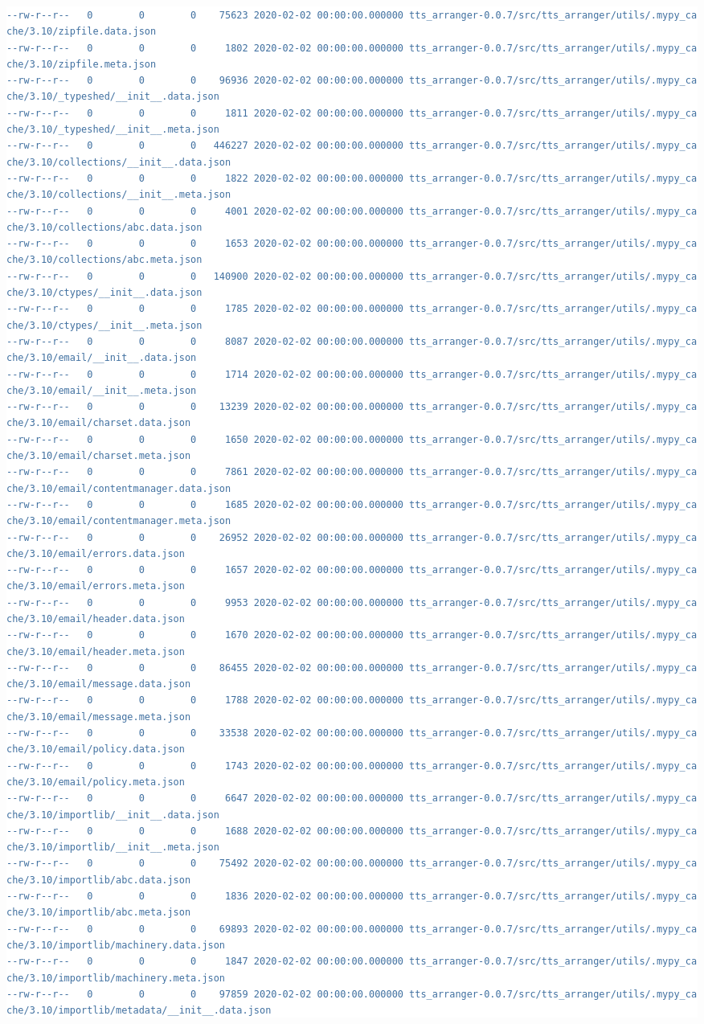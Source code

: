 ```diff
--rw-r--r--   0        0        0    75623 2020-02-02 00:00:00.000000 tts_arranger-0.0.7/src/tts_arranger/utils/.mypy_cache/3.10/zipfile.data.json
--rw-r--r--   0        0        0     1802 2020-02-02 00:00:00.000000 tts_arranger-0.0.7/src/tts_arranger/utils/.mypy_cache/3.10/zipfile.meta.json
--rw-r--r--   0        0        0    96936 2020-02-02 00:00:00.000000 tts_arranger-0.0.7/src/tts_arranger/utils/.mypy_cache/3.10/_typeshed/__init__.data.json
--rw-r--r--   0        0        0     1811 2020-02-02 00:00:00.000000 tts_arranger-0.0.7/src/tts_arranger/utils/.mypy_cache/3.10/_typeshed/__init__.meta.json
--rw-r--r--   0        0        0   446227 2020-02-02 00:00:00.000000 tts_arranger-0.0.7/src/tts_arranger/utils/.mypy_cache/3.10/collections/__init__.data.json
--rw-r--r--   0        0        0     1822 2020-02-02 00:00:00.000000 tts_arranger-0.0.7/src/tts_arranger/utils/.mypy_cache/3.10/collections/__init__.meta.json
--rw-r--r--   0        0        0     4001 2020-02-02 00:00:00.000000 tts_arranger-0.0.7/src/tts_arranger/utils/.mypy_cache/3.10/collections/abc.data.json
--rw-r--r--   0        0        0     1653 2020-02-02 00:00:00.000000 tts_arranger-0.0.7/src/tts_arranger/utils/.mypy_cache/3.10/collections/abc.meta.json
--rw-r--r--   0        0        0   140900 2020-02-02 00:00:00.000000 tts_arranger-0.0.7/src/tts_arranger/utils/.mypy_cache/3.10/ctypes/__init__.data.json
--rw-r--r--   0        0        0     1785 2020-02-02 00:00:00.000000 tts_arranger-0.0.7/src/tts_arranger/utils/.mypy_cache/3.10/ctypes/__init__.meta.json
--rw-r--r--   0        0        0     8087 2020-02-02 00:00:00.000000 tts_arranger-0.0.7/src/tts_arranger/utils/.mypy_cache/3.10/email/__init__.data.json
--rw-r--r--   0        0        0     1714 2020-02-02 00:00:00.000000 tts_arranger-0.0.7/src/tts_arranger/utils/.mypy_cache/3.10/email/__init__.meta.json
--rw-r--r--   0        0        0    13239 2020-02-02 00:00:00.000000 tts_arranger-0.0.7/src/tts_arranger/utils/.mypy_cache/3.10/email/charset.data.json
--rw-r--r--   0        0        0     1650 2020-02-02 00:00:00.000000 tts_arranger-0.0.7/src/tts_arranger/utils/.mypy_cache/3.10/email/charset.meta.json
--rw-r--r--   0        0        0     7861 2020-02-02 00:00:00.000000 tts_arranger-0.0.7/src/tts_arranger/utils/.mypy_cache/3.10/email/contentmanager.data.json
--rw-r--r--   0        0        0     1685 2020-02-02 00:00:00.000000 tts_arranger-0.0.7/src/tts_arranger/utils/.mypy_cache/3.10/email/contentmanager.meta.json
--rw-r--r--   0        0        0    26952 2020-02-02 00:00:00.000000 tts_arranger-0.0.7/src/tts_arranger/utils/.mypy_cache/3.10/email/errors.data.json
--rw-r--r--   0        0        0     1657 2020-02-02 00:00:00.000000 tts_arranger-0.0.7/src/tts_arranger/utils/.mypy_cache/3.10/email/errors.meta.json
--rw-r--r--   0        0        0     9953 2020-02-02 00:00:00.000000 tts_arranger-0.0.7/src/tts_arranger/utils/.mypy_cache/3.10/email/header.data.json
--rw-r--r--   0        0        0     1670 2020-02-02 00:00:00.000000 tts_arranger-0.0.7/src/tts_arranger/utils/.mypy_cache/3.10/email/header.meta.json
--rw-r--r--   0        0        0    86455 2020-02-02 00:00:00.000000 tts_arranger-0.0.7/src/tts_arranger/utils/.mypy_cache/3.10/email/message.data.json
--rw-r--r--   0        0        0     1788 2020-02-02 00:00:00.000000 tts_arranger-0.0.7/src/tts_arranger/utils/.mypy_cache/3.10/email/message.meta.json
--rw-r--r--   0        0        0    33538 2020-02-02 00:00:00.000000 tts_arranger-0.0.7/src/tts_arranger/utils/.mypy_cache/3.10/email/policy.data.json
--rw-r--r--   0        0        0     1743 2020-02-02 00:00:00.000000 tts_arranger-0.0.7/src/tts_arranger/utils/.mypy_cache/3.10/email/policy.meta.json
--rw-r--r--   0        0        0     6647 2020-02-02 00:00:00.000000 tts_arranger-0.0.7/src/tts_arranger/utils/.mypy_cache/3.10/importlib/__init__.data.json
--rw-r--r--   0        0        0     1688 2020-02-02 00:00:00.000000 tts_arranger-0.0.7/src/tts_arranger/utils/.mypy_cache/3.10/importlib/__init__.meta.json
--rw-r--r--   0        0        0    75492 2020-02-02 00:00:00.000000 tts_arranger-0.0.7/src/tts_arranger/utils/.mypy_cache/3.10/importlib/abc.data.json
--rw-r--r--   0        0        0     1836 2020-02-02 00:00:00.000000 tts_arranger-0.0.7/src/tts_arranger/utils/.mypy_cache/3.10/importlib/abc.meta.json
--rw-r--r--   0        0        0    69893 2020-02-02 00:00:00.000000 tts_arranger-0.0.7/src/tts_arranger/utils/.mypy_cache/3.10/importlib/machinery.data.json
--rw-r--r--   0        0        0     1847 2020-02-02 00:00:00.000000 tts_arranger-0.0.7/src/tts_arranger/utils/.mypy_cache/3.10/importlib/machinery.meta.json
--rw-r--r--   0        0        0    97859 2020-02-02 00:00:00.000000 tts_arranger-0.0.7/src/tts_arranger/utils/.mypy_cache/3.10/importlib/metadata/__init__.data.json
```
